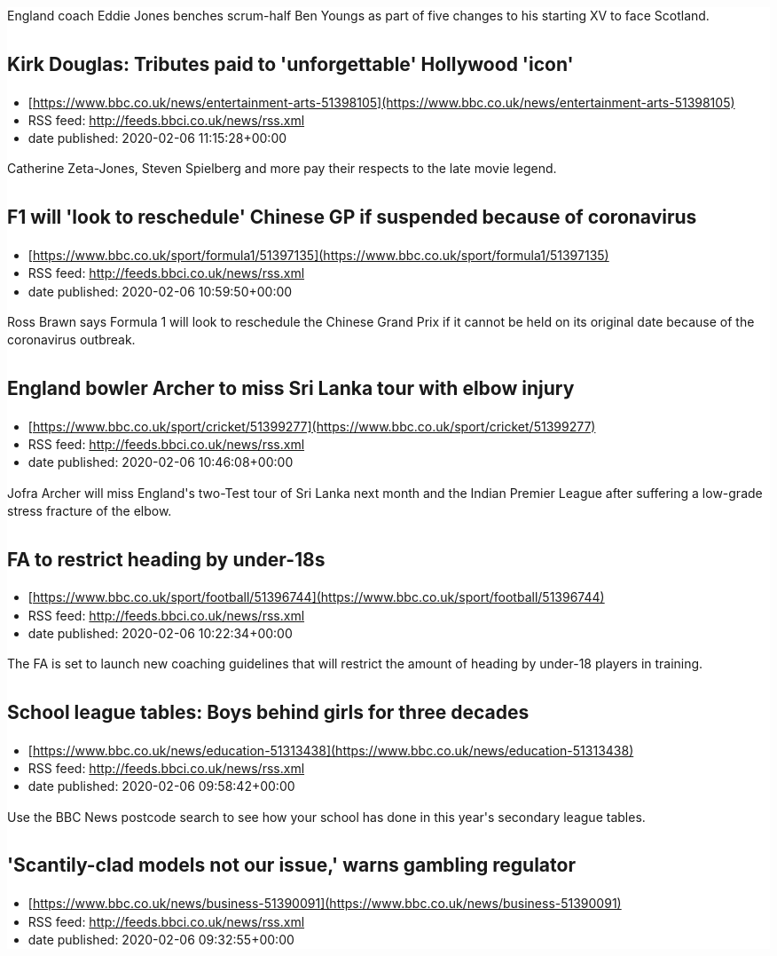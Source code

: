 England coach Eddie Jones benches scrum-half Ben Youngs as part of five changes to his starting XV to face Scotland.

## Kirk Douglas: Tributes paid to 'unforgettable' Hollywood 'icon'
 - [https://www.bbc.co.uk/news/entertainment-arts-51398105](https://www.bbc.co.uk/news/entertainment-arts-51398105)
 - RSS feed: http://feeds.bbci.co.uk/news/rss.xml
 - date published: 2020-02-06 11:15:28+00:00

Catherine Zeta-Jones, Steven Spielberg and more pay their respects to the late movie legend.

## F1 will 'look to reschedule' Chinese GP if suspended because of coronavirus
 - [https://www.bbc.co.uk/sport/formula1/51397135](https://www.bbc.co.uk/sport/formula1/51397135)
 - RSS feed: http://feeds.bbci.co.uk/news/rss.xml
 - date published: 2020-02-06 10:59:50+00:00

Ross Brawn says Formula 1 will look to reschedule the Chinese Grand Prix if it cannot be held on its original date because of the coronavirus outbreak.

## England bowler Archer to miss Sri Lanka tour with elbow injury
 - [https://www.bbc.co.uk/sport/cricket/51399277](https://www.bbc.co.uk/sport/cricket/51399277)
 - RSS feed: http://feeds.bbci.co.uk/news/rss.xml
 - date published: 2020-02-06 10:46:08+00:00

Jofra Archer will miss England's two-Test tour of Sri Lanka next month and the Indian Premier League after suffering a low-grade stress fracture of the elbow.

## FA to restrict heading by under-18s
 - [https://www.bbc.co.uk/sport/football/51396744](https://www.bbc.co.uk/sport/football/51396744)
 - RSS feed: http://feeds.bbci.co.uk/news/rss.xml
 - date published: 2020-02-06 10:22:34+00:00

The FA is set to launch new coaching guidelines that will restrict the amount of heading by under-18 players in training.

## School league tables: Boys behind girls for three decades
 - [https://www.bbc.co.uk/news/education-51313438](https://www.bbc.co.uk/news/education-51313438)
 - RSS feed: http://feeds.bbci.co.uk/news/rss.xml
 - date published: 2020-02-06 09:58:42+00:00

Use the BBC News postcode search to see how your school has done in this year's secondary league tables.

## 'Scantily-clad models not our issue,' warns gambling regulator
 - [https://www.bbc.co.uk/news/business-51390091](https://www.bbc.co.uk/news/business-51390091)
 - RSS feed: http://feeds.bbci.co.uk/news/rss.xml
 - date published: 2020-02-06 09:32:55+00:00
